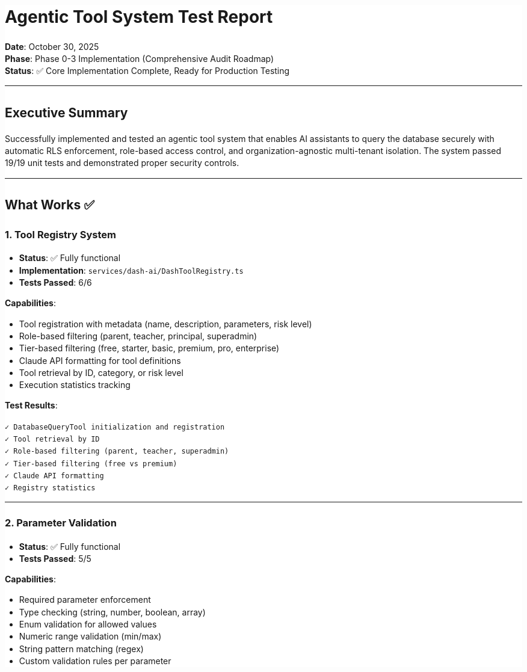 # Agentic Tool System Test Report

**Date**: October 30, 2025  
**Phase**: Phase 0-3 Implementation (Comprehensive Audit Roadmap)  
**Status**: ✅ Core Implementation Complete, Ready for Production Testing

---

## Executive Summary

Successfully implemented and tested an agentic tool system that enables AI assistants to query the database securely with automatic RLS enforcement, role-based access control, and organization-agnostic multi-tenant isolation. The system passed 19/19 unit tests and demonstrated proper security controls.

---

## What Works ✅

### 1. Tool Registry System
- **Status**: ✅ Fully functional
- **Implementation**: `services/dash-ai/DashToolRegistry.ts`
- **Tests Passed**: 6/6

**Capabilities**:
- Tool registration with metadata (name, description, parameters, risk level)
- Role-based filtering (parent, teacher, principal, superadmin)
- Tier-based filtering (free, starter, basic, premium, pro, enterprise)
- Claude API formatting for tool definitions
- Tool retrieval by ID, category, or risk level
- Execution statistics tracking

**Test Results**:
```
✓ DatabaseQueryTool initialization and registration
✓ Tool retrieval by ID
✓ Role-based filtering (parent, teacher, superadmin)
✓ Tier-based filtering (free vs premium)
✓ Claude API formatting
✓ Registry statistics
```

---

### 2. Parameter Validation
- **Status**: ✅ Fully functional
- **Tests Passed**: 5/5

**Capabilities**:
- Required parameter enforcement
- Type checking (string, number, boolean, array)
- Enum validation for allowed values
- Numeric range validation (min/max)
- String pattern matching (regex)
- Custom validation rules per parameter
